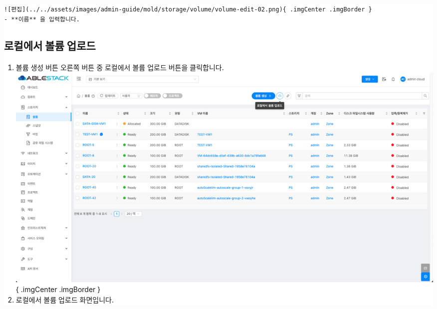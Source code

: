     ![편집](../../assets/images/admin-guide/mold/storage/volume/volume-edit-02.png){ .imgCenter .imgBorder }
    - **이름** 을 입력합니다.

## 로컬에서 볼륨 업로드
1. 볼륨 생성 버튼 오른쪽 버튼 중 로컬에서 볼륨 업로드 버튼을 클릭합니다.
    ![로컬에서 볼륨 업로드 버튼](../../assets/images/admin-guide/mold/storage/volume/volume-local-upload-01.png){ .imgCenter .imgBorder }
2. 로컬에서 볼륨 업로드 화면입니다.